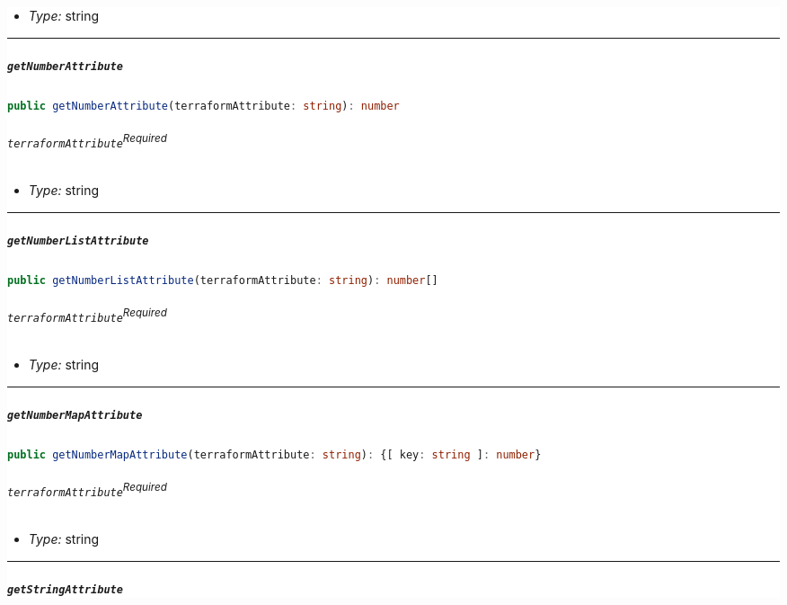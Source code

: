 - *Type:* string

---

##### `getNumberAttribute` <a name="getNumberAttribute" id="@cdktf/provider-googleworkspace.role.RolePrivilegesOutputReference.getNumberAttribute"></a>

```typescript
public getNumberAttribute(terraformAttribute: string): number
```

###### `terraformAttribute`<sup>Required</sup> <a name="terraformAttribute" id="@cdktf/provider-googleworkspace.role.RolePrivilegesOutputReference.getNumberAttribute.parameter.terraformAttribute"></a>

- *Type:* string

---

##### `getNumberListAttribute` <a name="getNumberListAttribute" id="@cdktf/provider-googleworkspace.role.RolePrivilegesOutputReference.getNumberListAttribute"></a>

```typescript
public getNumberListAttribute(terraformAttribute: string): number[]
```

###### `terraformAttribute`<sup>Required</sup> <a name="terraformAttribute" id="@cdktf/provider-googleworkspace.role.RolePrivilegesOutputReference.getNumberListAttribute.parameter.terraformAttribute"></a>

- *Type:* string

---

##### `getNumberMapAttribute` <a name="getNumberMapAttribute" id="@cdktf/provider-googleworkspace.role.RolePrivilegesOutputReference.getNumberMapAttribute"></a>

```typescript
public getNumberMapAttribute(terraformAttribute: string): {[ key: string ]: number}
```

###### `terraformAttribute`<sup>Required</sup> <a name="terraformAttribute" id="@cdktf/provider-googleworkspace.role.RolePrivilegesOutputReference.getNumberMapAttribute.parameter.terraformAttribute"></a>

- *Type:* string

---

##### `getStringAttribute` <a name="getStringAttribute" id="@cdktf/provider-googleworkspace.role.RolePrivilegesOutputReference.getStringAttribute"></a>
